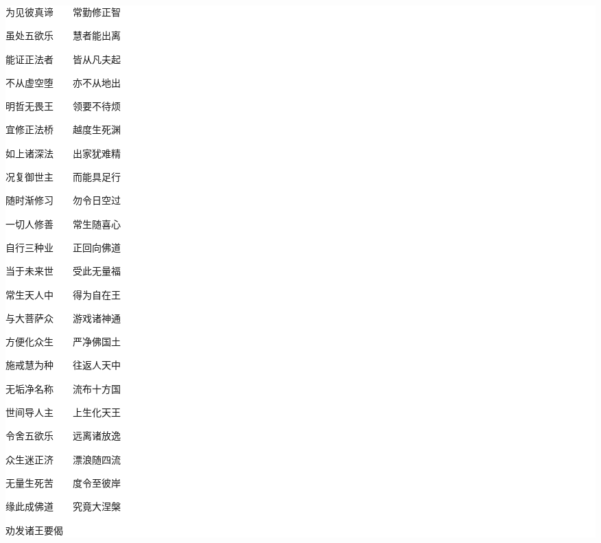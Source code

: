为见彼真谛　　常勤修正智  

虽处五欲乐　　慧者能出离  

能证正法者　　皆从凡夫起  

不从虚空堕　　亦不从地出  

明哲无畏王　　领要不待烦  

宜修正法桥　　越度生死渊  

如上诸深法　　出家犹难精  

况复御世主　　而能具足行  

随时渐修习　　勿令日空过  

一切人修善　　常生随喜心  

自行三种业　　正回向佛道  

当于未来世　　受此无量福  

常生天人中　　得为自在王  

与大菩萨众　　游戏诸神通  

方便化众生　　严净佛国土  

施戒慧为种　　往返人天中  

无垢净名称　　流布十方国  

世间导人主　　上生化天王  

令舍五欲乐　　远离诸放逸  

众生迷正济　　漂浪随四流  

无量生死苦　　度令至彼岸  

缘此成佛道　　究竟大涅槃  

劝发诸王要偈  
